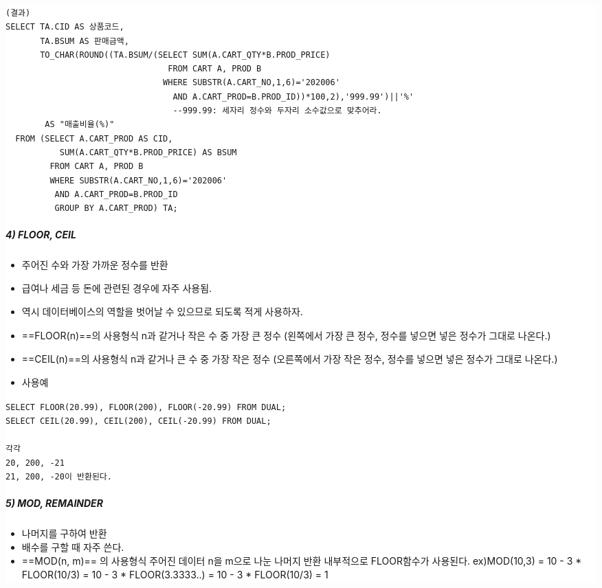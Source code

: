 ```
(결과)
SELECT TA.CID AS 상품코드,
       TA.BSUM AS 판매금액,
       TO_CHAR(ROUND((TA.BSUM/(SELECT SUM(A.CART_QTY*B.PROD_PRICE)
                                 FROM CART A, PROD B
                                WHERE SUBSTR(A.CART_NO,1,6)='202006'
                                  AND A.CART_PROD=B.PROD_ID))*100,2),'999.99')||'%'
                                  --999.99: 세자리 정수와 두자리 소수값으로 맞추어라.
        AS "매출비율(%)"
  FROM (SELECT A.CART_PROD AS CID,
           SUM(A.CART_QTY*B.PROD_PRICE) AS BSUM
         FROM CART A, PROD B
         WHERE SUBSTR(A.CART_NO,1,6)='202006'
          AND A.CART_PROD=B.PROD_ID
          GROUP BY A.CART_PROD) TA;

```

##### 4) FLOOR, CEIL
- 주어진 수와 가장 가까운 정수를 반환
- 급여나 세금 등 돈에 관련된 경우에 자주 사용됨.
- 역시 데이터베이스의 역할을 벗어날 수 있으므로 되도록 적게 사용하자.
-  ==FLOOR(n)==의 사용형식
	n과 같거나 작은 수 중 가장 큰 정수
	(왼쪽에서 가장 큰 정수, 정수를 넣으면 넣은 정수가 그대로 나온다.)

-  ==CEIL(n)==의 사용형식
	n과 같거나 큰 수 중 가장 작은 정수
	(오른쪽에서 가장 작은 정수, 정수를 넣으면 넣은 정수가 그대로 나온다.)
 
-  사용예
```
SELECT FLOOR(20.99), FLOOR(200), FLOOR(-20.99) FROM DUAL;
SELECT CEIL(20.99), CEIL(200), CEIL(-20.99) FROM DUAL;

각각
20, 200, -21
21, 200, -20이 반환된다.

```

##### 5) MOD, REMAINDER
- 나머지를 구하여 반환
- 배수를 구할 때 자주 쓴다.
-  ==MOD(n, m)== 의 사용형식
	주어진 데이터 n을 m으로 나눈 나머지 반환
	내부적으로 FLOOR함수가 사용된다.
	ex)MOD(10,3)
	= 10 - 3 * FLOOR(10/3)
	= 10 - 3 * FLOOR(3.3333..)
	= 10 - 3 * FLOOR(10/3)
	= 1
   